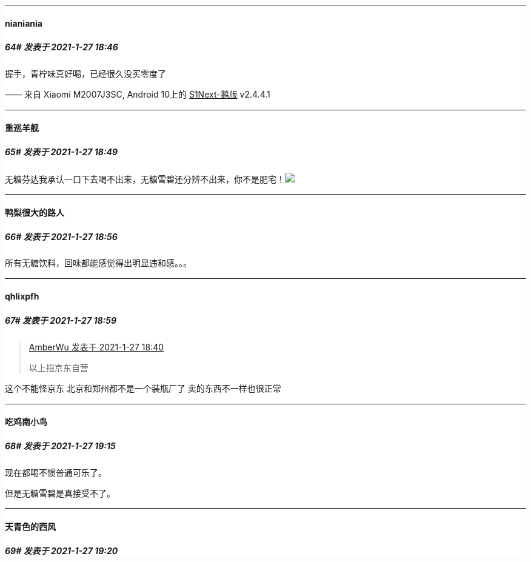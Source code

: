 -----

####  nianiania  
##### 64#       发表于 2021-1-27 18:46


握手，青柠味真好喝，已经很久没买零度了

—— 来自 Xiaomi M2007J3SC, Android 10上的 [S1Next-鹅版](https://github.com/ykrank/S1-Next/releases) v2.4.4.1


-----

####  重巡羊舰  
##### 65#       发表于 2021-1-27 18:49


无糖芬达我承认一口下去喝不出来，无糖雪碧还分辨不出来，你不是肥宅！<img src="https://static.saraba1st.com/image/smiley/face2017/067.png" referrerpolicy="no-referrer">


-----

####  鸭梨很大的路人  
##### 66#       发表于 2021-1-27 18:56


所有无糖饮料，回味都能感觉得出明显违和感。。。


-----

####  qhlixpfh  
##### 67#       发表于 2021-1-27 18:59


<blockquote><a href="httphttps://bbs.saraba1st.com/2b/forum.php?mod=redirect&amp;goto=findpost&amp;pid=50162485&amp;ptid=1984932" target="_blank">AmberWu 发表于 2021-1-27 18:40</a>

以上指京东自营</blockquote>
这个不能怪京东 北京和郑州都不是一个装瓶厂了 卖的东西不一样也很正常


-----

####  吃鸡南小鸟  
##### 68#       发表于 2021-1-27 19:15


现在都喝不惯普通可乐了。

但是无糖雪碧是真接受不了。


-----

####  天青色的西风  
##### 69#       发表于 2021-1-27 19:20
